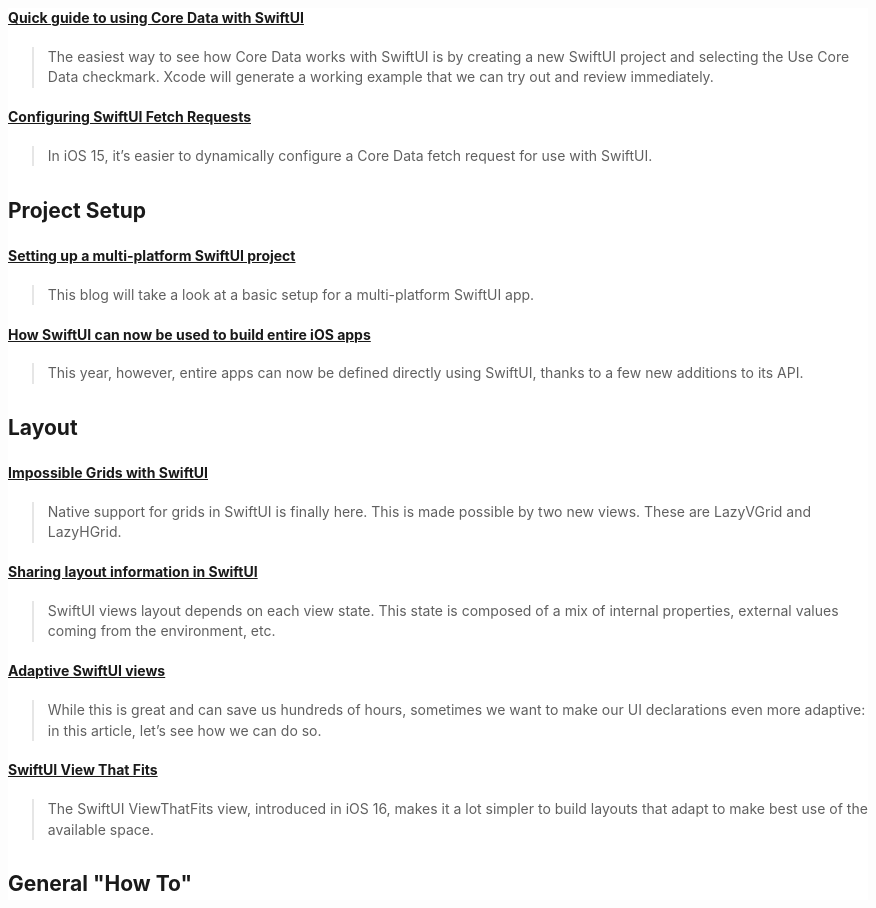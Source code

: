 #### [Quick guide to using Core Data with SwiftUI](https://tanaschita.com/20210320-using-core-data-with-swiftui)

> The easiest way to see how Core Data works with SwiftUI is by creating a new SwiftUI project and selecting the Use Core Data checkmark. Xcode will generate a working example that we can try out and review immediately.

#### [Configuring SwiftUI Fetch Requests](https://useyourloaf.com/blog/configuring-swiftui-fetch-requests/)

> In iOS 15, it’s easier to dynamically configure a Core Data fetch request for use with SwiftUI.

## Project Setup

#### [Setting up a multi-platform SwiftUI project](https://blog.scottlogic.com/2021/03/04/Multiplatform-SwiftUI.html)

> This blog will take a look at a basic setup for a multi-platform SwiftUI app.

#### [How SwiftUI can now be used to build entire iOS apps](https://wwdcbysundell.com/2020/building-entire-apps-with-swiftui/)

> This year, however, entire apps can now be defined directly using SwiftUI, thanks to a few new additions to its API.

## Layout

#### [Impossible Grids with SwiftUI](https://swiftui-lab.com/impossible-grids/)

> Native support for grids in SwiftUI is finally here. This is made possible by two new views. These are LazyVGrid and LazyHGrid.

#### [Sharing layout information in SwiftUI](https://fivestars.blog/swiftui/swiftui-share-layout-information.html)

> SwiftUI views layout depends on each view state. This state is composed of a mix of internal properties, external values coming from the environment, etc.

#### [Adaptive SwiftUI views](https://fivestars.blog/swiftui/adaptive-swiftui-views.html)

> While this is great and can save us hundreds of hours, sometimes we want to make our UI declarations even more adaptive: in this article, let’s see how we can do so.

#### [SwiftUI View That Fits](https://useyourloaf.com/blog/swiftui-view-that-fits/)

> The SwiftUI ViewThatFits view, introduced in iOS 16, makes it a lot simpler to build layouts that adapt to make best use of the available space.

## General "How To"
